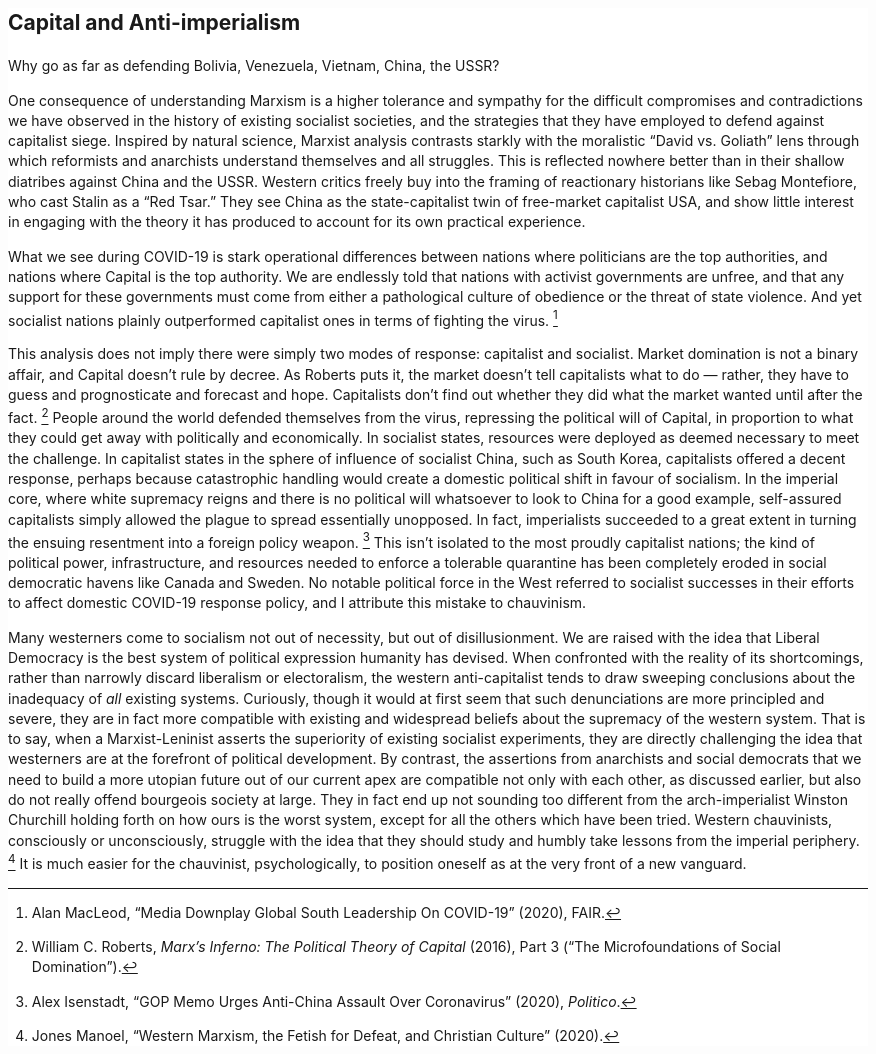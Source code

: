 ## Capital and Anti-imperialism

Why go as far as defending Bolivia, Venezuela, Vietnam, China, the USSR?

One consequence of understanding Marxism is a higher tolerance and sympathy for the difficult compromises and contradictions we have observed in the history of existing socialist societies, and the strategies that they have employed to defend against capitalist siege. Inspired by natural science, Marxist analysis contrasts starkly with the moralistic “David vs. Goliath” lens through which reformists and anarchists understand themselves and all struggles. This is reflected nowhere better than in their shallow diatribes against China and the USSR. Western critics freely buy into the framing of reactionary historians like Sebag Montefiore, who cast Stalin as a “Red Tsar.” They see China as the state-capitalist twin of free-market capitalist USA, and show little interest in engaging with the theory it has produced to account for its own practical experience.

What we see during COVID-19 is stark operational differences between nations where politicians are the top authorities, and nations where Capital is the top authority. We are endlessly told that nations with activist governments are unfree, and that any support for these governments must come from either a pathological culture of obedience or the threat of state violence. And yet socialist nations plainly outperformed capitalist ones in terms of fighting the virus. [^12]

This analysis does not imply there were simply two modes of response: capitalist and socialist. Market domination is not a binary affair, and Capital doesn’t rule by decree. As Roberts puts it, the market doesn’t tell capitalists what to do — rather, they have to guess and prognosticate and forecast and hope. Capitalists don’t find out whether they did what the market wanted until after the fact. [^13] People around the world defended themselves from the virus, repressing the political will of Capital, in proportion to what they could get away with politically and economically. In socialist states, resources were deployed as deemed necessary to meet the challenge. In capitalist states in the sphere of influence of socialist China, such as South Korea, capitalists offered a decent response, perhaps because catastrophic handling would create a domestic political shift in favour of socialism. In the imperial core, where white supremacy reigns and there is no political will whatsoever to look to China for a good example, self-assured capitalists simply allowed the plague to spread essentially unopposed. In fact, imperialists succeeded to a great extent in turning the ensuing resentment into a foreign policy weapon. [^14] This isn’t isolated to the most proudly capitalist nations; the kind of political power, infrastructure, and resources needed to enforce a tolerable quarantine has been completely eroded in social democratic havens like Canada and Sweden. No notable political force in the West referred to socialist successes in their efforts to affect domestic COVID-19 response policy, and I attribute this mistake to chauvinism.

Many westerners come to socialism not out of necessity, but out of disillusionment. We are raised with the idea that Liberal Democracy is the best system of political expression humanity has devised. When confronted with the reality of its shortcomings, rather than narrowly discard liberalism or electoralism, the western anti-capitalist tends to draw sweeping conclusions about the inadequacy of *all* existing systems. Curiously, though it would at first seem that such denunciations are more principled and severe, they are in fact more compatible with existing and widespread beliefs about the supremacy of the western system. That is to say, when a Marxist-Leninist asserts the superiority of existing socialist experiments, they are directly challenging the idea that westerners are at the forefront of political development. By contrast, the assertions from anarchists and social democrats that we need to build a more utopian future out of our current apex are compatible not only with each other, as discussed earlier, but also do not really offend bourgeois society at large. They in fact end up not sounding too different from the arch-imperialist Winston Churchill holding forth on how ours is the worst system, except for all the others which have been tried. Western chauvinists, consciously or unconsciously, struggle with the idea that they should study and humbly take lessons from the imperial periphery. [^15] It is much easier for the chauvinist, psychologically, to position oneself as at the very front of a new vanguard.


[^1]: V. I. Lenin, *The State & Revolution* (1918), Chapter 2 (“The Presentation of the Question by Marx in 1852”).
[^2]: Noam Chomsky, “Notes on Anarchism,” excerpted from *For Reasons of State* (1973).
[^3]: Nathan J. Robinson, “The Power of Anarchist Analysis” (2019), *Current Affairs*.
[^4]: P. J. Proudhon, *The Philosophy of Poverty& (1847), Chapter 8, Section 1.
[^5]: Max Weber, *General Economic History* (1923), Chapter 4. 
[^6]: Karl Marx, *Capital, Vol. 1* (1867), Chapter 10, Section 2.
[^7]: Karl Marx and Friedrich Engels, *Manifesto of the Communist Party* (1848), Chapter I.
[^8]: Adam Smith, *The Theory of Moral Sentiments* (1759), Part IV, Chapter I, Paragraph 10. 
[^9]: William C. Roberts, “Free Time and Free People” (2020), *LA Review of Books*.
[^10]: V. I. Lenin, *Imperialism, the Highest Stage of Capitalism* (1917), Chapter 5 (“Division of the World Among Capitalist Associations”).
[^11]: Deng Xiaoping, “Build Socialism With Chinese Characteristics” (1984).
[^12]: Alan MacLeod, “Media Downplay Global South Leadership On COVID-19” (2020), FAIR.
[^13]: William C. Roberts, *Marx’s Inferno: The Political Theory of Capital* (2016), Part 3 (“The Microfoundations of Social Domination”).
[^14]: Alex Isenstadt, “GOP Memo Urges Anti-China Assault Over Coronavirus” (2020), *Politico*.
[^15]: Jones Manoel, “Western Marxism, the Fetish for Defeat, and Christian Culture” (2020).
[^16]: Kevin Dooley, “The Limits of Chomsky’s Anti-Imperialism” (2016).
[^17]: See: “Reading Room of the Nazi War Crimes Disclosure Act” (1998), *CIA.gov*.
[^18]: Yanis Varoufakis, *Adults In The Room* (2017), Part 2, Section 8 (“Elections versus economic policy”).
[^19]: M. B. Rasmussen and C. H. Knutsen, “Reforming to Survive: The Bolshevik Origins of Social Policies” (2019), *Cambridge University Press*.
[^20]: Michael Parenti, *Blackshirts & Reds: Rational Fascism and the Overthrow of Communism* (1997), Chapter III (“Pure Socialism vs. Siege Socialism”).
[^21]: Domenico Losurdo, “Has China Turned To Capitalism? — Reflections on the Transition from Capitalism to Socialism” (2017).
[^22]: Deng Xiaoping, “Reform is the only way for China to develop its productive forces” (1985).
[^23]: Xi Jinping, “Regarding the Construction of Socialism with Chinese Characteristics” (2013).
[^24]: Vijay Prashad, “What is the Meaning of the Left?” (2018), keynote at *Global Radicalism: Solidarity, Internationalism, and Feminist Futures*.
[^25]: Huey Newton, “In Defense of Self-Defense” (1968).